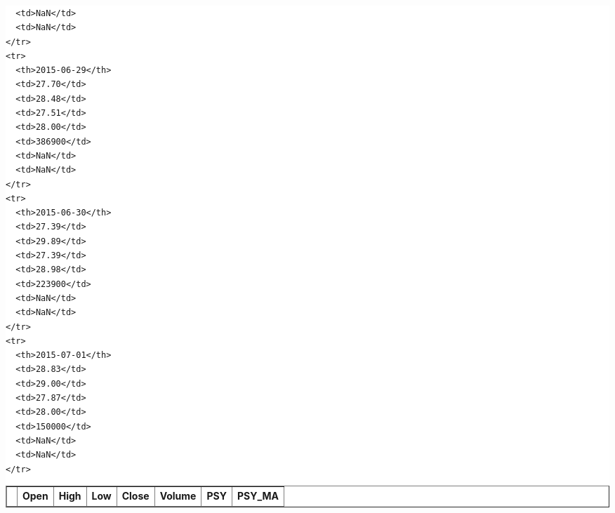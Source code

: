       <td>NaN</td>
      <td>NaN</td>
    </tr>
    <tr>
      <th>2015-06-29</th>
      <td>27.70</td>
      <td>28.48</td>
      <td>27.51</td>
      <td>28.00</td>
      <td>386900</td>
      <td>NaN</td>
      <td>NaN</td>
    </tr>
    <tr>
      <th>2015-06-30</th>
      <td>27.39</td>
      <td>29.89</td>
      <td>27.39</td>
      <td>28.98</td>
      <td>223900</td>
      <td>NaN</td>
      <td>NaN</td>
    </tr>
    <tr>
      <th>2015-07-01</th>
      <td>28.83</td>
      <td>29.00</td>
      <td>27.87</td>
      <td>28.00</td>
      <td>150000</td>
      <td>NaN</td>
      <td>NaN</td>
    </tr>
  </tbody>
</table>
</div>



<div>
<style scoped>
    .dataframe tbody tr th:only-of-type {
        vertical-align: middle;
    }

    .dataframe tbody tr th {
        vertical-align: top;
    }

    .dataframe thead th {
        text-align: right;
    }
</style>
<table border="1" class="dataframe">
  <thead>
    <tr style="text-align: right;">
      <th></th>
      <th>Open</th>
      <th>High</th>
      <th>Low</th>
      <th>Close</th>
      <th>Volume</th>
      <th>PSY</th>
      <th>PSY_MA</th>
    </tr>
    <tr>